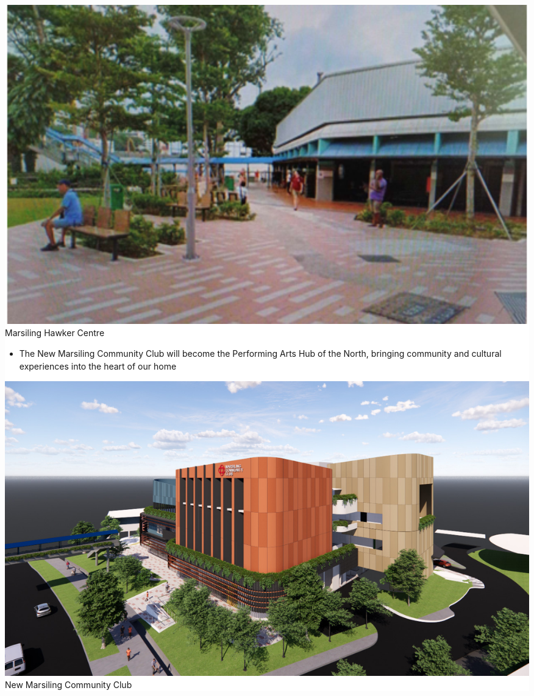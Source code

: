 <img style="width: 100%" height="auto" width="100%" alt="Marsiling Hawker Centre" src="/images/Estate Development/Marsiling_Hawker_Center_Before.png">
</div>
</div>
<div class="isomer-card-body">
<div class="isomer-card-title">Marsiling Hawker Centre</div>
</div>
</div>
</div>
<ul>
<li>
<p>The New Marsiling Community Club will become the Performing Arts Hub of
the North, bringing community and cultural experiences into the heart of
our home</p>
</li>
</ul>
<div class="isomer-card-grid">
<div class="isomer-card">
<div class="isomer-card-image">
<div class="isomer-image-wrapper">
<img style="width: 100%" height="auto" width="100%" alt="New Marsiling Community Club" src="/images/Estate Development/Copy_of_IMG_20230717_WA0006.jpg">
</div>
</div>
<div class="isomer-card-body">
<div class="isomer-card-title">New Marsiling Community Club</div>
</div>
